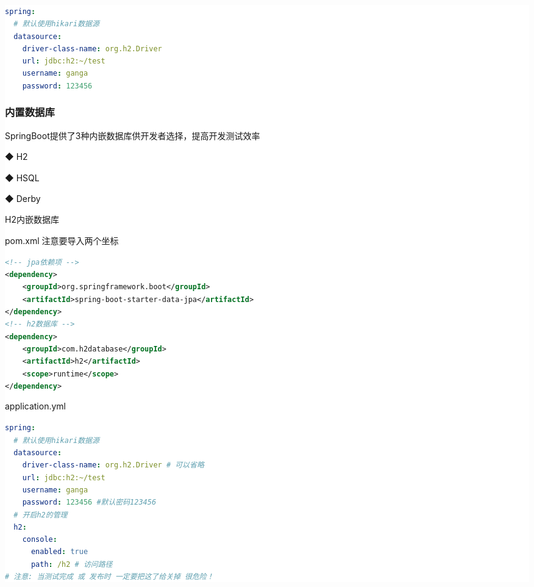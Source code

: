 ```yaml
spring:
  # 默认使用hikari数据源
  datasource:
    driver-class-name: org.h2.Driver
    url: jdbc:h2:~/test
    username: ganga
    password: 123456
```





### 内置数据库

SpringBoot提供了3种内嵌数据库供开发者选择，提高开发测试效率

◆ H2

◆ HSQL

◆ Derby

H2内嵌数据库

pom.xml  注意要导入两个坐标

```xml
<!-- jpa依赖项 -->
<dependency>
    <groupId>org.springframework.boot</groupId>
    <artifactId>spring-boot-starter-data-jpa</artifactId>
</dependency>
<!-- h2数据库 -->
<dependency>
    <groupId>com.h2database</groupId>
    <artifactId>h2</artifactId>
    <scope>runtime</scope>
</dependency>
```

application.yml

```yaml
spring:
  # 默认使用hikari数据源
  datasource:
    driver-class-name: org.h2.Driver # 可以省略
    url: jdbc:h2:~/test
    username: ganga
    password: 123456 #默认密码123456
  # 开启h2的管理
  h2:
    console:
      enabled: true
      path: /h2 # 访问路径
# 注意: 当测试完成 或 发布时 一定要把这了给关掉 很危险！
```
